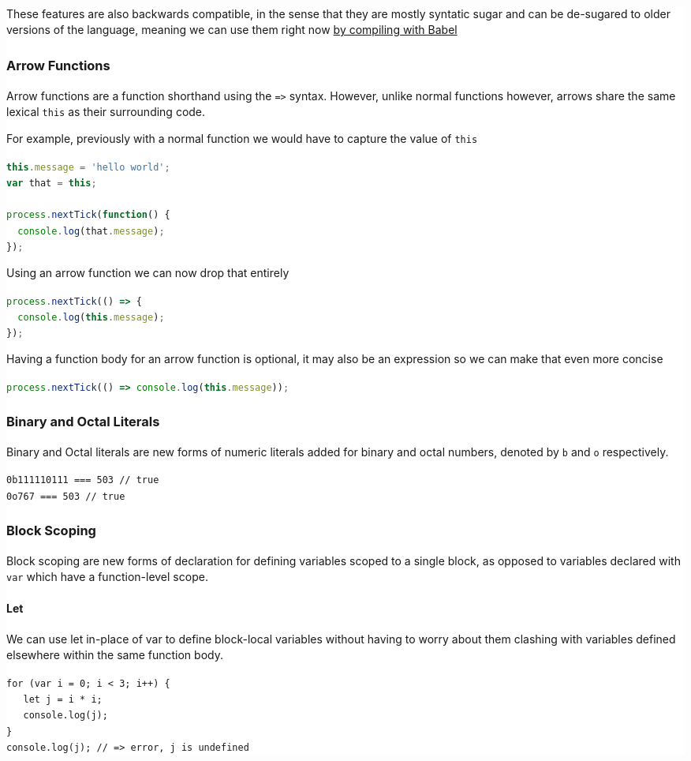 These features are also backwards compatible, in the sense that they are mostly syntatic sugar and can be de-sugared to older versions of the language, meaning we can use them right now [by compiling with Babel][compile-modern-javascript-with-babel]

### Arrow Functions

Arrow functions are a function shorthand using the `=>` syntax. However, unlike normal functions however, arrows share the same lexical `this` as their surrounding code.

For example, previously with a normal function we would have to capture the value of `this`

```js
this.message = 'hello world';
var that = this;

process.nextTick(function() {
  console.log(that.message);
});
```

Using an arrow function we can now drop that entirely

```js
process.nextTick(() => {
  console.log(this.message);
});
```

Having a function body for an arrow function is optional, it may also be an expression so we can make that even more concise

```js
process.nextTick(() => console.log(this.message));
```

### Binary and Octal Literals

Binary and Octal literals are new forms of numeric literals added for binary and octal numbers, denoted by `b` and `o` respectively.
```
0b111110111 === 503 // true
0o767 === 503 // true
```

### Block Scoping

Block scoping are new forms of declaration for defining variables scoped to a single block, as opposed to variables declared with `var` which have a function-level scope.

#### Let
We can use  let in-place of var to define block-local variables without having to worry about them clashing with variables defined elsewhere within the same function body.

```
for (var i = 0; i < 3; i++) {
   let j = i * i;
   console.log(j);
}
console.log(j); // => error, j is undefined
```


[compile-modern-javascript-with-babel]: /javacript/tools/compile-modern-javascript-babel/